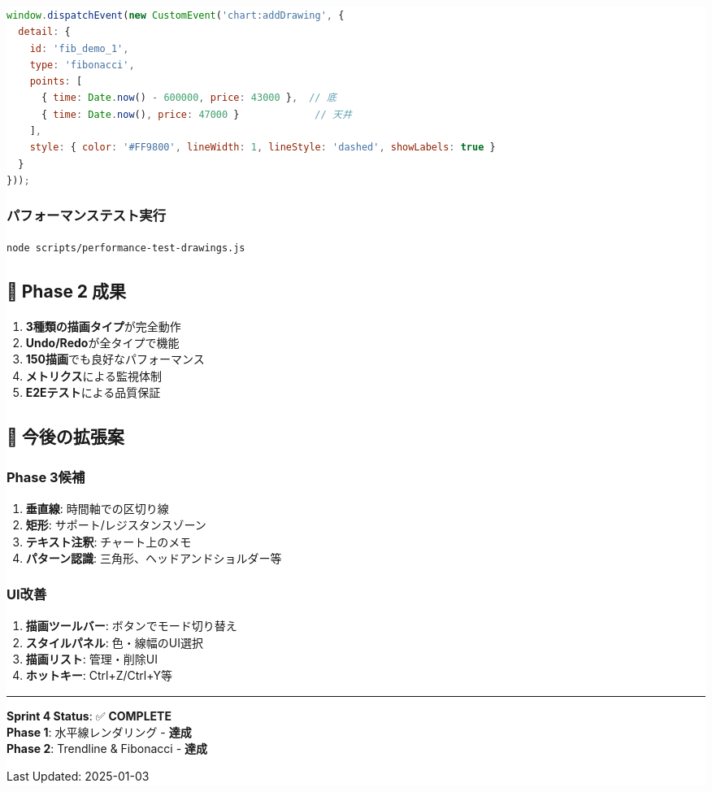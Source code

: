 ```javascript
window.dispatchEvent(new CustomEvent('chart:addDrawing', {
  detail: {
    id: 'fib_demo_1',
    type: 'fibonacci',
    points: [
      { time: Date.now() - 600000, price: 43000 },  // 底
      { time: Date.now(), price: 47000 }             // 天井
    ],
    style: { color: '#FF9800', lineWidth: 1, lineStyle: 'dashed', showLabels: true }
  }
}));
```

### パフォーマンステスト実行

```bash
node scripts/performance-test-drawings.js
```

## 🎉 Phase 2 成果

1. **3種類の描画タイプ**が完全動作
2. **Undo/Redo**が全タイプで機能
3. **150描画**でも良好なパフォーマンス
4. **メトリクス**による監視体制
5. **E2Eテスト**による品質保証

## 🚀 今後の拡張案

### Phase 3候補
1. **垂直線**: 時間軸での区切り線
2. **矩形**: サポート/レジスタンスゾーン
3. **テキスト注釈**: チャート上のメモ
4. **パターン認識**: 三角形、ヘッドアンドショルダー等

### UI改善
1. **描画ツールバー**: ボタンでモード切り替え
2. **スタイルパネル**: 色・線幅のUI選択
3. **描画リスト**: 管理・削除UI
4. **ホットキー**: Ctrl+Z/Ctrl+Y等

---

**Sprint 4 Status**: ✅ **COMPLETE**  
**Phase 1**: 水平線レンダリング - **達成**  
**Phase 2**: Trendline & Fibonacci - **達成**

Last Updated: 2025-01-03